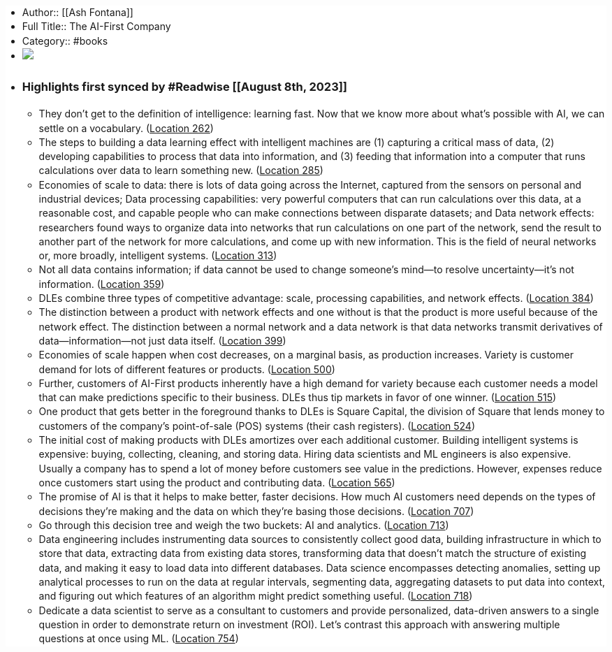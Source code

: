 - Author:: [[Ash Fontana]]
- Full Title:: The AI-First Company
- Category:: #books
- ![](https://m.media-amazon.com/images/I/81gZN9yEwnL._SY160.jpg)
- ### Highlights first synced by #Readwise [[August 8th, 2023]]
    - They don’t get to the definition of intelligence: learning fast. Now that we know more about what’s possible with AI, we can settle on a vocabulary. ([Location 262](https://readwise.io/to_kindle?action=open&asin=B08MVSH7XZ&location=262))
    - The steps to building a data learning effect with intelligent machines are (1) capturing a critical mass of data, (2) developing capabilities to process that data into information, and (3) feeding that information into a computer that runs calculations over data to learn something new. ([Location 285](https://readwise.io/to_kindle?action=open&asin=B08MVSH7XZ&location=285))
    - Economies of scale to data: there is lots of data going across the Internet, captured from the sensors on personal and industrial devices; Data processing capabilities: very powerful computers that can run calculations over this data, at a reasonable cost, and capable people who can make connections between disparate datasets; and Data network effects: researchers found ways to organize data into networks that run calculations on one part of the network, send the result to another part of the network for more calculations, and come up with new information. This is the field of neural networks or, more broadly, intelligent systems. ([Location 313](https://readwise.io/to_kindle?action=open&asin=B08MVSH7XZ&location=313))
    - Not all data contains information; if data cannot be used to change someone’s mind—to resolve uncertainty—it’s not information. ([Location 359](https://readwise.io/to_kindle?action=open&asin=B08MVSH7XZ&location=359))
    - DLEs combine three types of competitive advantage: scale, processing capabilities, and network effects. ([Location 384](https://readwise.io/to_kindle?action=open&asin=B08MVSH7XZ&location=384))
    - The distinction between a product with network effects and one without is that the product is more useful because of the network effect. The distinction between a normal network and a data network is that data networks transmit derivatives of data—information—not just data itself. ([Location 399](https://readwise.io/to_kindle?action=open&asin=B08MVSH7XZ&location=399))
    - Economies of scale happen when cost decreases, on a marginal basis, as production increases. Variety is customer demand for lots of different features or products. ([Location 500](https://readwise.io/to_kindle?action=open&asin=B08MVSH7XZ&location=500))
    - Further, customers of AI-First products inherently have a high demand for variety because each customer needs a model that can make predictions specific to their business. DLEs thus tip markets in favor of one winner. ([Location 515](https://readwise.io/to_kindle?action=open&asin=B08MVSH7XZ&location=515))
    - One product that gets better in the foreground thanks to DLEs is Square Capital, the division of Square that lends money to customers of the company’s point-of-sale (POS) systems (their cash registers). ([Location 524](https://readwise.io/to_kindle?action=open&asin=B08MVSH7XZ&location=524))
    - The initial cost of making products with DLEs amortizes over each additional customer. Building intelligent systems is expensive: buying, collecting, cleaning, and storing data. Hiring data scientists and ML engineers is also expensive. Usually a company has to spend a lot of money before customers see value in the predictions. However, expenses reduce once customers start using the product and contributing data. ([Location 565](https://readwise.io/to_kindle?action=open&asin=B08MVSH7XZ&location=565))
    - The promise of AI is that it helps to make better, faster decisions. How much AI customers need depends on the types of decisions they’re making and the data on which they’re basing those decisions. ([Location 707](https://readwise.io/to_kindle?action=open&asin=B08MVSH7XZ&location=707))
    - Go through this decision tree and weigh the two buckets: AI and analytics. ([Location 713](https://readwise.io/to_kindle?action=open&asin=B08MVSH7XZ&location=713))
    - Data engineering includes instrumenting data sources to consistently collect good data, building infrastructure in which to store that data, extracting data from existing data stores, transforming data that doesn’t match the structure of existing data, and making it easy to load data into different databases. Data science encompasses detecting anomalies, setting up analytical processes to run on the data at regular intervals, segmenting data, aggregating datasets to put data into context, and figuring out which features of an algorithm might predict something useful. ([Location 718](https://readwise.io/to_kindle?action=open&asin=B08MVSH7XZ&location=718))
    - Dedicate a data scientist to serve as a consultant to customers and provide personalized, data-driven answers to a single question in order to demonstrate return on investment (ROI). Let’s contrast this approach with answering multiple questions at once using ML. ([Location 754](https://readwise.io/to_kindle?action=open&asin=B08MVSH7XZ&location=754))